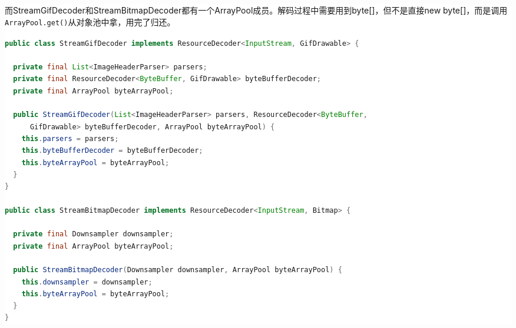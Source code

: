 而StreamGifDecoder和StreamBitmapDecoder都有一个ArrayPool成员。解码过程中需要用到byte[]，但不是直接new byte[]，而是调用`ArrayPool.get()`从对象池中拿，用完了归还。

```java
public class StreamGifDecoder implements ResourceDecoder<InputStream, GifDrawable> {

  private final List<ImageHeaderParser> parsers;
  private final ResourceDecoder<ByteBuffer, GifDrawable> byteBufferDecoder;
  private final ArrayPool byteArrayPool;

  public StreamGifDecoder(List<ImageHeaderParser> parsers, ResourceDecoder<ByteBuffer,
      GifDrawable> byteBufferDecoder, ArrayPool byteArrayPool) {
    this.parsers = parsers;
    this.byteBufferDecoder = byteBufferDecoder;
    this.byteArrayPool = byteArrayPool;
  }
}

public class StreamBitmapDecoder implements ResourceDecoder<InputStream, Bitmap> {

  private final Downsampler downsampler;
  private final ArrayPool byteArrayPool;

  public StreamBitmapDecoder(Downsampler downsampler, ArrayPool byteArrayPool) {
    this.downsampler = downsampler;
    this.byteArrayPool = byteArrayPool;
  }
}
```
